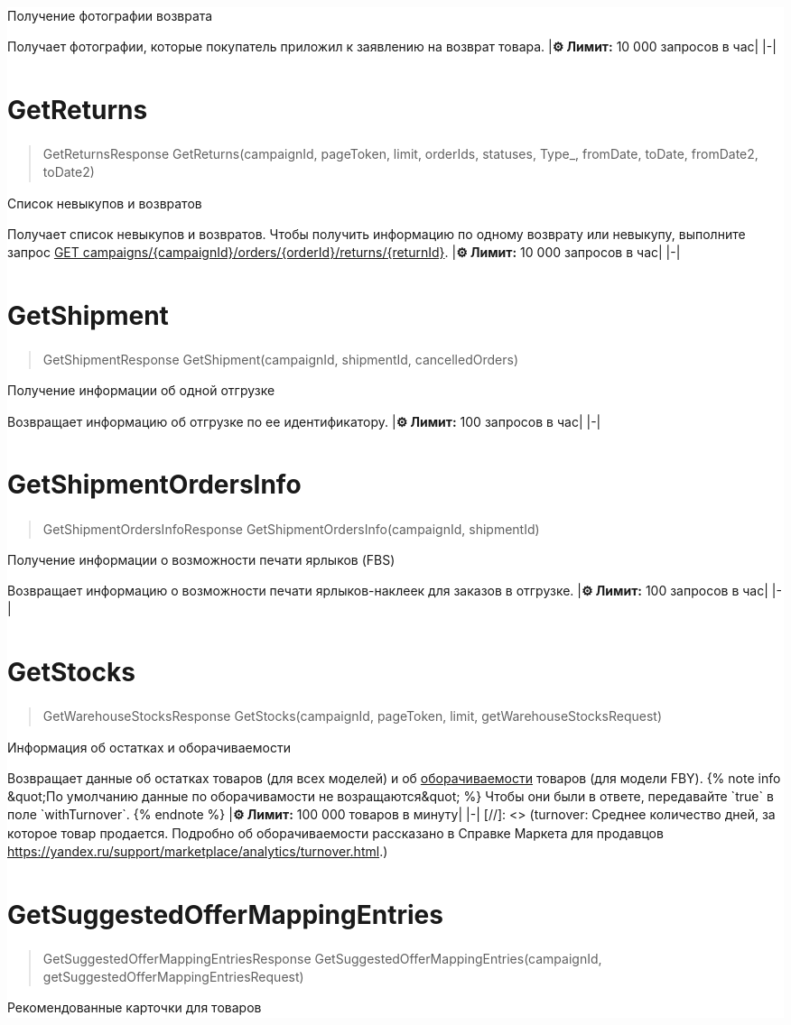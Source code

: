 Получение фотографии возврата

Получает фотографии, которые покупатель приложил к заявлению на возврат товара.  |**⚙️ Лимит:** 10 000 запросов в час| |-| 
<a name="GetReturns"></a>
# **GetReturns**
> GetReturnsResponse GetReturns(campaignId, pageToken, limit, orderIds, statuses, Type_, fromDate, toDate, fromDate2, toDate2)

Список невыкупов и возвратов

Получает список невыкупов и возвратов.  Чтобы получить информацию по одному возврату или невыкупу, выполните запрос [GET campaigns/{campaignId}/orders/{orderId}/returns/{returnId}](../../reference/orders/getReturn.md).  |**⚙️ Лимит:** 10 000 запросов в час| |-| 
<a name="GetShipment"></a>
# **GetShipment**
> GetShipmentResponse GetShipment(campaignId, shipmentId, cancelledOrders)

Получение информации об одной отгрузке

Возвращает информацию об отгрузке по ее идентификатору. |**⚙️ Лимит:** 100 запросов в час| |-| 
<a name="GetShipmentOrdersInfo"></a>
# **GetShipmentOrdersInfo**
> GetShipmentOrdersInfoResponse GetShipmentOrdersInfo(campaignId, shipmentId)

Получение информации о возможности печати ярлыков (FBS)

Возвращает информацию о возможности печати ярлыков-наклеек для заказов в отгрузке. |**⚙️ Лимит:** 100 запросов в час| |-| 
<a name="GetStocks"></a>
# **GetStocks**
> GetWarehouseStocksResponse GetStocks(campaignId, pageToken, limit, getWarehouseStocksRequest)

Информация об остатках и оборачиваемости

Возвращает данные об остатках товаров (для всех моделей) и об [оборачиваемости](*turnover) товаров (для модели FBY).  {% note info \&quot;По умолчанию данные по оборачивамости не возращаются\&quot; %}  Чтобы они были в ответе, передавайте &#x60;true&#x60; в поле &#x60;withTurnover&#x60;.  {% endnote %}  |**⚙️ Лимит:** 100 000 товаров в минуту| |-|  [//]: &lt;&gt; (turnover: Среднее количество дней, за которое товар продается. Подробно об оборачиваемости рассказано в Справке Маркета для продавцов https://yandex.ru/support/marketplace/analytics/turnover.html.) 
<a name="GetSuggestedOfferMappingEntries"></a>
# **GetSuggestedOfferMappingEntries**
> GetSuggestedOfferMappingEntriesResponse GetSuggestedOfferMappingEntries(campaignId, getSuggestedOfferMappingEntriesRequest)

Рекомендованные карточки для товаров
